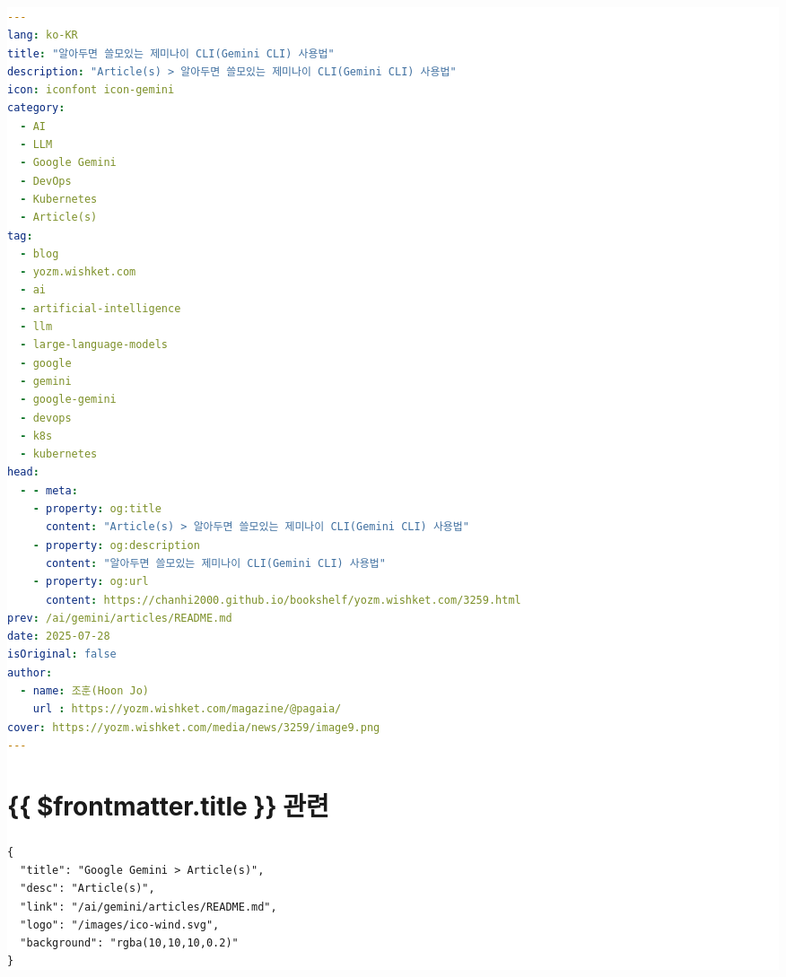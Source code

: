 ```yaml
---
lang: ko-KR
title: "알아두면 쓸모있는 제미나이 CLI(Gemini CLI) 사용법"
description: "Article(s) > 알아두면 쓸모있는 제미나이 CLI(Gemini CLI) 사용법"
icon: iconfont icon-gemini
category:
  - AI
  - LLM
  - Google Gemini
  - DevOps
  - Kubernetes
  - Article(s)
tag:
  - blog
  - yozm.wishket.com
  - ai
  - artificial-intelligence
  - llm
  - large-language-models
  - google
  - gemini
  - google-gemini
  - devops
  - k8s
  - kubernetes
head:
  - - meta:
    - property: og:title
      content: "Article(s) > 알아두면 쓸모있는 제미나이 CLI(Gemini CLI) 사용법"
    - property: og:description
      content: "알아두면 쓸모있는 제미나이 CLI(Gemini CLI) 사용법"
    - property: og:url
      content: https://chanhi2000.github.io/bookshelf/yozm.wishket.com/3259.html
prev: /ai/gemini/articles/README.md
date: 2025-07-28
isOriginal: false
author:
  - name: 조훈(Hoon Jo)
    url : https://yozm.wishket.com/magazine/@pagaia/
cover: https://yozm.wishket.com/media/news/3259/image9.png
---
```


# {{ $frontmatter.title }} 관련

```component VPCard
{
  "title": "Google Gemini > Article(s)",
  "desc": "Article(s)",
  "link": "/ai/gemini/articles/README.md",
  "logo": "/images/ico-wind.svg",
  "background": "rgba(10,10,10,0.2)"
}
```
